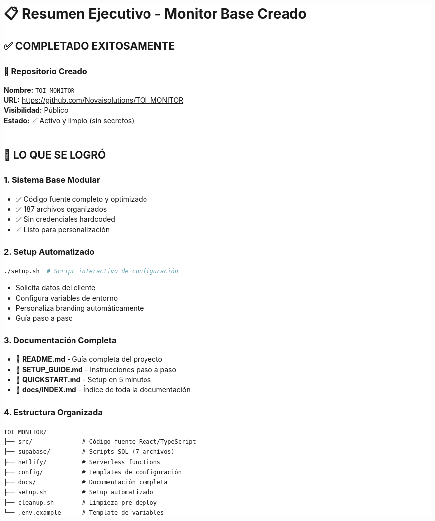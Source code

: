 # 📋 Resumen Ejecutivo - Monitor Base Creado

## ✅ COMPLETADO EXITOSAMENTE

### 🎯 Repositorio Creado
**Nombre:** `TOI_MONITOR`  
**URL:** https://github.com/Novaisolutions/TOI_MONITOR  
**Visibilidad:** Público  
**Estado:** ✅ Activo y limpio (sin secretos)

---

## 🚀 LO QUE SE LOGRÓ

### 1. **Sistema Base Modular**
- ✅ Código fuente completo y optimizado
- ✅ 187 archivos organizados
- ✅ Sin credenciales hardcoded
- ✅ Listo para personalización

### 2. **Setup Automatizado**
```bash
./setup.sh  # Script interactivo de configuración
```
- Solicita datos del cliente
- Configura variables de entorno
- Personaliza branding automáticamente
- Guía paso a paso

### 3. **Documentación Completa**
- 📘 **README.md** - Guía completa del proyecto
- 📗 **SETUP_GUIDE.md** - Instrucciones paso a paso
- 📕 **QUICKSTART.md** - Setup en 5 minutos
- 📙 **docs/INDEX.md** - Índice de toda la documentación

### 4. **Estructura Organizada**
```
TOI_MONITOR/
├── src/              # Código fuente React/TypeScript
├── supabase/         # Scripts SQL (7 archivos)
├── netlify/          # Serverless functions
├── config/           # Templates de configuración
├── docs/             # Documentación completa
├── setup.sh          # Setup automatizado
├── cleanup.sh        # Limpieza pre-deploy
└── .env.example      # Template de variables
```
